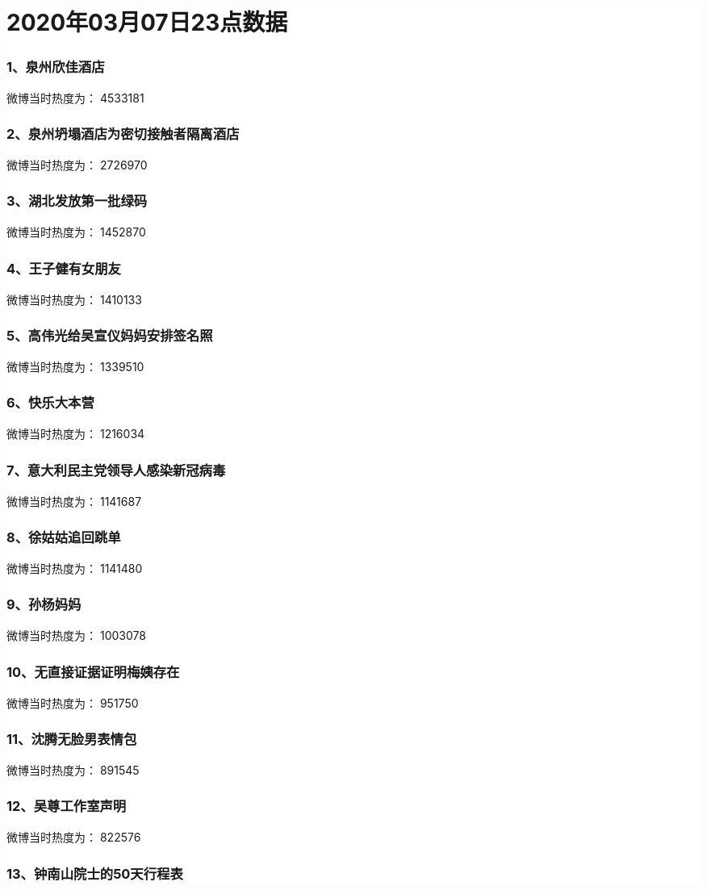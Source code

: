 #  2020年03月07日23点数据

### 1、泉州欣佳酒店

微博当时热度为： 4533181

### 2、泉州坍塌酒店为密切接触者隔离酒店

微博当时热度为： 2726970

### 3、湖北发放第一批绿码

微博当时热度为： 1452870

### 4、王子健有女朋友

微博当时热度为： 1410133

### 5、高伟光给吴宣仪妈妈安排签名照

微博当时热度为： 1339510

### 6、快乐大本营

微博当时热度为： 1216034

### 7、意大利民主党领导人感染新冠病毒

微博当时热度为： 1141687

### 8、徐姑姑追回跳单

微博当时热度为： 1141480

### 9、孙杨妈妈

微博当时热度为： 1003078

### 10、无直接证据证明梅姨存在

微博当时热度为： 951750

### 11、沈腾无脸男表情包

微博当时热度为： 891545

### 12、吴尊工作室声明

微博当时热度为： 822576

### 13、钟南山院士的50天行程表
